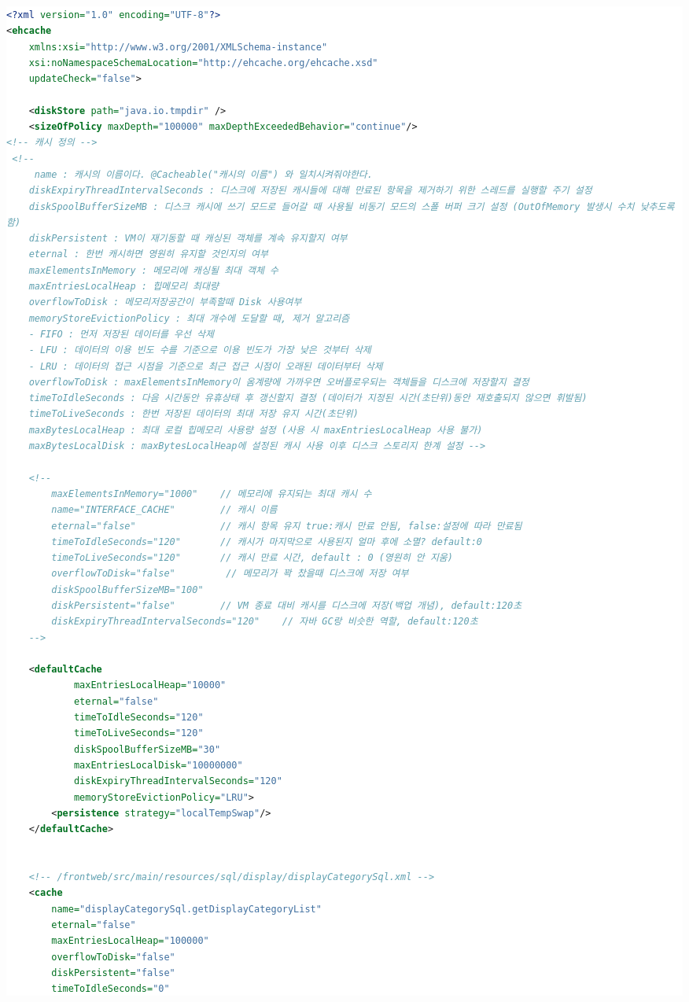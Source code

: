 

```xml
<?xml version="1.0" encoding="UTF-8"?>
<ehcache
	xmlns:xsi="http://www.w3.org/2001/XMLSchema-instance"
	xsi:noNamespaceSchemaLocation="http://ehcache.org/ehcache.xsd"
	updateCheck="false">

	<diskStore path="java.io.tmpdir" />
    <sizeOfPolicy maxDepth="100000" maxDepthExceededBehavior="continue"/>
<!-- 캐시 정의 -->
 <!-- 
     name : 캐시의 이름이다. @Cacheable("캐시의 이름") 와 일치시켜줘야한다. 
    diskExpiryThreadIntervalSeconds : 디스크에 저장된 캐시들에 대해 만료된 항목을 제거하기 위한 스레드를 실행할 주기 설정 
    diskSpoolBufferSizeMB : 디스크 캐시에 쓰기 모드로 들어갈 때 사용될 비동기 모드의 스폴 버퍼 크기 설정 (OutOfMemory 발생시 수치 낮추도록 함) 
    diskPersistent : VM이 재기동할 때 캐싱된 객체를 계속 유지할지 여부 
    eternal : 한번 캐시하면 영원히 유지할 것인지의 여부 
    maxElementsInMemory : 메모리에 캐싱될 최대 객체 수 
    maxEntriesLocalHeap : 힙메모리 최대량 
    overflowToDisk : 메모리저장공간이 부족할때 Disk 사용여부 
    memoryStoreEvictionPolicy : 최대 개수에 도달할 때, 제거 알고리즘 
    - FIFO : 먼저 저장된 데이터를 우선 삭제 
    - LFU : 데이터의 이용 빈도 수를 기준으로 이용 빈도가 가장 낮은 것부터 삭제 
    - LRU : 데이터의 접근 시점을 기준으로 최근 접근 시점이 오래된 데이터부터 삭제 
    overflowToDisk : maxElementsInMemory이 옴계량에 가까우면 오버플로우되는 객체들을 디스크에 저장할지 결정 
    timeToIdleSeconds : 다음 시간동안 유휴상태 후 갱신할지 결정 (데이터가 지정된 시간(초단위)동안 재호출되지 않으면 휘발됨) 
    timeToLiveSeconds : 한번 저장된 데이터의 최대 저장 유지 시간(초단위) 
    maxBytesLocalHeap : 최대 로컬 힙메모리 사용량 설정 (사용 시 maxEntriesLocalHeap 사용 불가) 
    maxBytesLocalDisk : maxBytesLocalHeap에 설정된 캐시 사용 이후 디스크 스토리지 한계 설정 -->

	<!--
        maxElementsInMemory="1000"    // 메모리에 유지되는 최대 캐시 수
        name="INTERFACE_CACHE"        // 캐시 이름
        eternal="false"               // 캐시 항목 유지 true:캐시 만료 안됨, false:설정에 따라 만료됨
        timeToIdleSeconds="120"       // 캐시가 마지막으로 사용된지 얼마 후에 소멸? default:0
        timeToLiveSeconds="120"       // 캐시 만료 시간, default : 0 (영원히 안 지움)
        overflowToDisk="false"         // 메모리가 꽉 찼을때 디스크에 저장 여부
        diskSpoolBufferSizeMB="100"   
        diskPersistent="false"        // VM 종료 대비 캐시를 디스크에 저장(백업 개념), default:120초
        diskExpiryThreadIntervalSeconds="120"    // 자바 GC랑 비슷한 역할, default:120초
    -->
	
	<defaultCache
            maxEntriesLocalHeap="10000"
            eternal="false"
            timeToIdleSeconds="120"
            timeToLiveSeconds="120"
            diskSpoolBufferSizeMB="30"
            maxEntriesLocalDisk="10000000"
            diskExpiryThreadIntervalSeconds="120"
            memoryStoreEvictionPolicy="LRU">
        <persistence strategy="localTempSwap"/>
    </defaultCache>
	
	
	<!-- /frontweb/src/main/resources/sql/display/displayCategorySql.xml -->
    <cache
        name="displayCategorySql.getDisplayCategoryList" 
        eternal="false" 
		maxEntriesLocalHeap="100000"
        overflowToDisk="false"
        diskPersistent="false"
		timeToIdleSeconds="0"
```